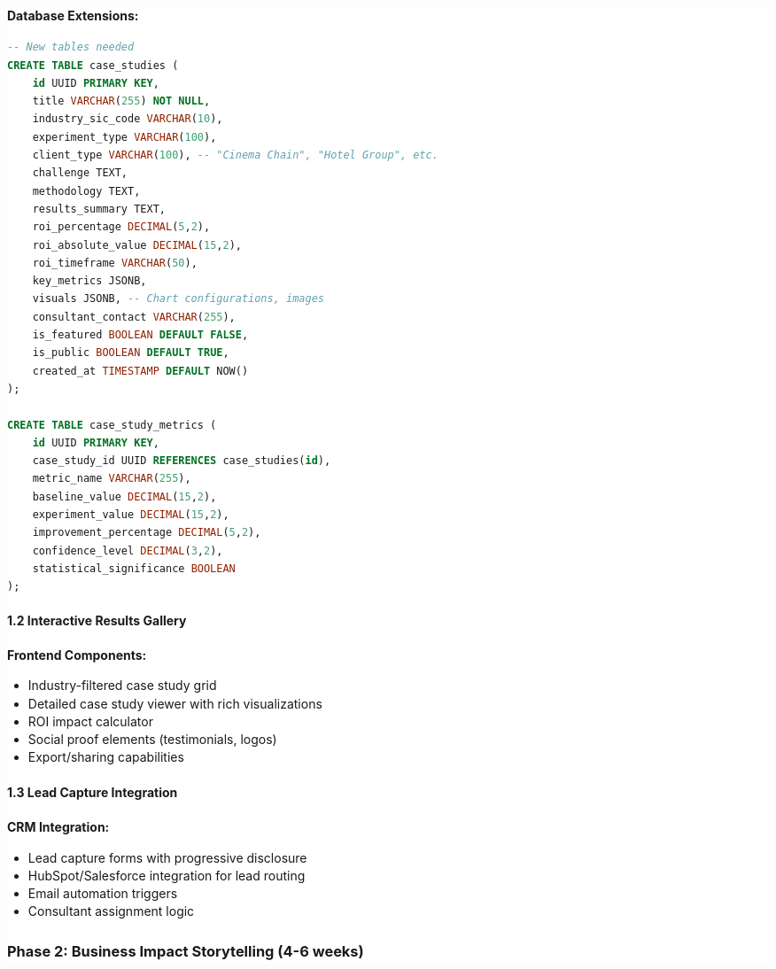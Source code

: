**Database Extensions:**
```sql
-- New tables needed
CREATE TABLE case_studies (
    id UUID PRIMARY KEY,
    title VARCHAR(255) NOT NULL,
    industry_sic_code VARCHAR(10),
    experiment_type VARCHAR(100),
    client_type VARCHAR(100), -- "Cinema Chain", "Hotel Group", etc.
    challenge TEXT,
    methodology TEXT,
    results_summary TEXT,
    roi_percentage DECIMAL(5,2),
    roi_absolute_value DECIMAL(15,2),
    roi_timeframe VARCHAR(50),
    key_metrics JSONB,
    visuals JSONB, -- Chart configurations, images
    consultant_contact VARCHAR(255),
    is_featured BOOLEAN DEFAULT FALSE,
    is_public BOOLEAN DEFAULT TRUE,
    created_at TIMESTAMP DEFAULT NOW()
);

CREATE TABLE case_study_metrics (
    id UUID PRIMARY KEY,
    case_study_id UUID REFERENCES case_studies(id),
    metric_name VARCHAR(255),
    baseline_value DECIMAL(15,2),
    experiment_value DECIMAL(15,2),
    improvement_percentage DECIMAL(5,2),
    confidence_level DECIMAL(3,2),
    statistical_significance BOOLEAN
);
```

#### 1.2 Interactive Results Gallery
**Frontend Components:**
- Industry-filtered case study grid
- Detailed case study viewer with rich visualizations
- ROI impact calculator
- Social proof elements (testimonials, logos)
- Export/sharing capabilities

#### 1.3 Lead Capture Integration
**CRM Integration:**
- Lead capture forms with progressive disclosure
- HubSpot/Salesforce integration for lead routing
- Email automation triggers
- Consultant assignment logic

### Phase 2: Business Impact Storytelling (4-6 weeks)
